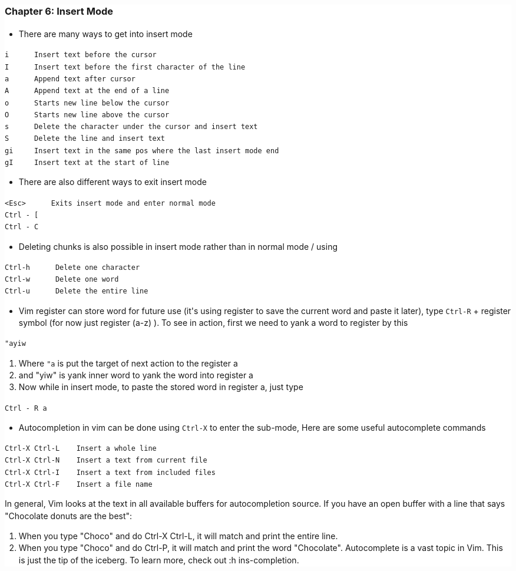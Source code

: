 ### Chapter 6: Insert Mode
* There are many ways to get into insert mode
```
i      Insert text before the cursor
I      Insert text before the first character of the line
a      Append text after cursor
A      Append text at the end of a line
o      Starts new line below the cursor
O      Starts new line above the cursor
s      Delete the character under the cursor and insert text
S      Delete the line and insert text
gi     Insert text in the same pos where the last insert mode end
gI     Insert text at the start of line
```
* There are also different ways to exit insert mode
```
<Esc>      Exits insert mode and enter normal mode
Ctrl - [   
Ctrl - C   
```
* Deleting chunks is also possible in insert mode rather than in normal mode / using <Backspace>
```
Ctrl-h      Delete one character
Ctrl-w      Delete one word
Ctrl-u      Delete the entire line
```
* Vim register can store word for future use (it's using register to save the current word and paste it later), type `Ctrl-R` + register symbol (for now just register (a-z) ). To see in action, first we need to yank a word to register by this
```
"ayiw
```
1. Where `"a` is put the target of next action to the register a
2. and "yiw" is yank inner word to yank the word into register a
3. Now while in insert mode, to paste the stored word in register a, just type
```
Ctrl - R a
```

* Autocompletion in vim can be done using `Ctrl-X` to enter the sub-mode, Here are some useful autocomplete commands
```
Ctrl-X Ctrl-L    Insert a whole line
Ctrl-X Ctrl-N    Insert a text from current file
Ctrl-X Ctrl-I    Insert a text from included files
Ctrl-X Ctrl-F    Insert a file name
```
In general, Vim looks at the text in all available buffers for autocompletion source. If you have an open buffer with a line that says "Chocolate donuts are the best":
1. When you type "Choco" and do Ctrl-X Ctrl-L, it will match and print the entire line.
2. When you type "Choco" and do Ctrl-P, it will match and print the word "Chocolate".
Autocomplete is a vast topic in Vim. This is just the tip of the iceberg. To learn more, check out :h ins-completion.
